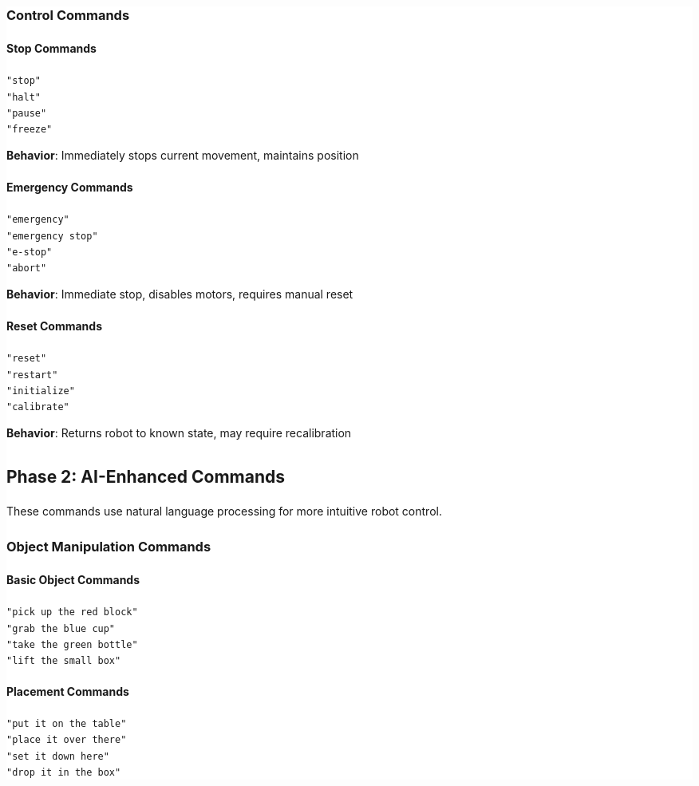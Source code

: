 ### Control Commands

#### Stop Commands
```
"stop"
"halt"
"pause"
"freeze"
```

**Behavior**: Immediately stops current movement, maintains position

#### Emergency Commands
```
"emergency"
"emergency stop"
"e-stop"
"abort"
```

**Behavior**: Immediate stop, disables motors, requires manual reset

#### Reset Commands
```
"reset"
"restart"
"initialize"
"calibrate"
```

**Behavior**: Returns robot to known state, may require recalibration

## Phase 2: AI-Enhanced Commands

These commands use natural language processing for more intuitive robot control.

### Object Manipulation Commands

#### Basic Object Commands
```
"pick up the red block"
"grab the blue cup"
"take the green bottle"
"lift the small box"
```

#### Placement Commands
```
"put it on the table"
"place it over there"
"set it down here"
"drop it in the box"
```
